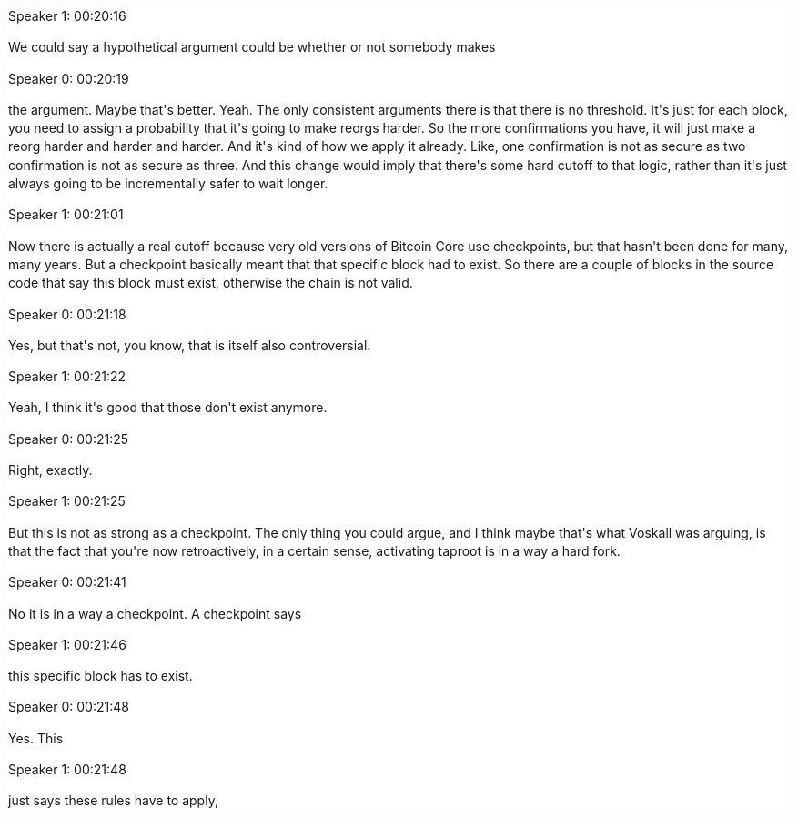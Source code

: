Speaker 1: 00:20:16

We could say a hypothetical argument could be whether or not somebody makes

Speaker 0: 00:20:19

the argument.
Maybe that's better.
Yeah.
The only consistent arguments there is that there is no threshold.
It's just for each block, you need to assign a probability that it's going to make reorgs harder.
So the more confirmations you have, it will just make a reorg harder and harder and harder.
And it's kind of how we apply it already.
Like, one confirmation is not as secure as two confirmation is not as secure as three.
And this change would imply that there's some hard cutoff to that logic, rather than it's just always going to be incrementally safer to wait longer.

Speaker 1: 00:21:01

Now there is actually a real cutoff because very old versions of Bitcoin Core use checkpoints, but that hasn't been done for many, many years.
But a checkpoint basically meant that that specific block had to exist.
So there are a couple of blocks in the source code that say this block must exist, otherwise the chain is not valid.

Speaker 0: 00:21:18

Yes, but that's not, you know, that is itself also controversial.

Speaker 1: 00:21:22

Yeah, I think it's good that those don't exist anymore.

Speaker 0: 00:21:25

Right, exactly.

Speaker 1: 00:21:25

But this is not as strong as a checkpoint.
The only thing you could argue, and I think maybe that's what Voskall was arguing, is that the fact that you're now retroactively, in a certain sense, activating taproot is in a way a hard fork.

Speaker 0: 00:21:41

No it is in a way a checkpoint.
A checkpoint says

Speaker 1: 00:21:46

this specific block has to exist.

Speaker 0: 00:21:48

Yes.
This

Speaker 1: 00:21:48

just says these rules have to apply,
